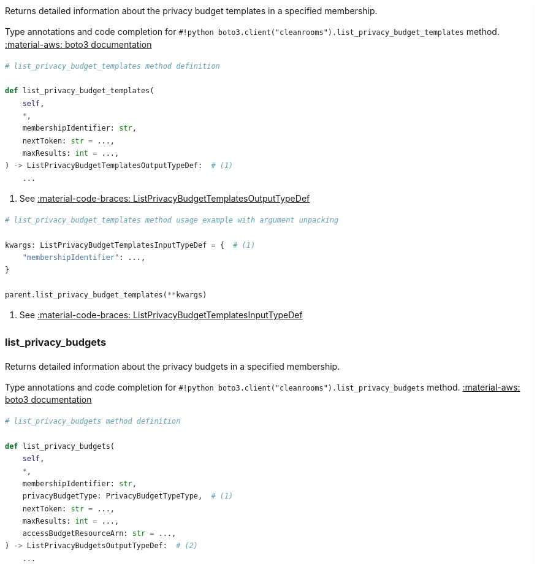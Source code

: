 Returns detailed information about the privacy budget templates in a specified
membership.

Type annotations and code completion for `#!python boto3.client("cleanrooms").list_privacy_budget_templates` method.
[:material-aws: boto3 documentation](https://boto3.amazonaws.com/v1/documentation/api/latest/reference/services/cleanrooms/client/list_privacy_budget_templates.html)

```python
# list_privacy_budget_templates method definition

def list_privacy_budget_templates(
    self,
    *,
    membershipIdentifier: str,
    nextToken: str = ...,
    maxResults: int = ...,
) -> ListPrivacyBudgetTemplatesOutputTypeDef:  # (1)
    ...
```

1. See [:material-code-braces: ListPrivacyBudgetTemplatesOutputTypeDef](./type_defs.md#listprivacybudgettemplatesoutputtypedef)


```python
# list_privacy_budget_templates method usage example with argument unpacking

kwargs: ListPrivacyBudgetTemplatesInputTypeDef = {  # (1)
    "membershipIdentifier": ...,
}

parent.list_privacy_budget_templates(**kwargs)
```

1. See [:material-code-braces: ListPrivacyBudgetTemplatesInputTypeDef](./type_defs.md#listprivacybudgettemplatesinputtypedef)

### list\_privacy\_budgets

Returns detailed information about the privacy budgets in a specified
membership.

Type annotations and code completion for `#!python boto3.client("cleanrooms").list_privacy_budgets` method.
[:material-aws: boto3 documentation](https://boto3.amazonaws.com/v1/documentation/api/latest/reference/services/cleanrooms/client/list_privacy_budgets.html)

```python
# list_privacy_budgets method definition

def list_privacy_budgets(
    self,
    *,
    membershipIdentifier: str,
    privacyBudgetType: PrivacyBudgetTypeType,  # (1)
    nextToken: str = ...,
    maxResults: int = ...,
    accessBudgetResourceArn: str = ...,
) -> ListPrivacyBudgetsOutputTypeDef:  # (2)
    ...
```
